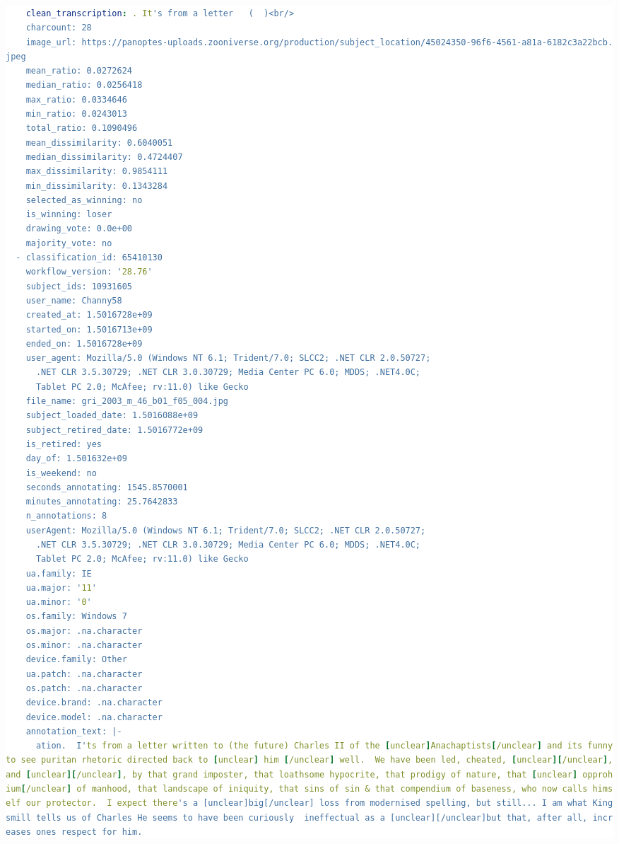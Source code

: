 ```yaml
    clean_transcription: . It's from a letter   (  )<br/>
    charcount: 28
    image_url: https://panoptes-uploads.zooniverse.org/production/subject_location/45024350-96f6-4561-a81a-6182c3a22bcb.jpeg
    mean_ratio: 0.0272624
    median_ratio: 0.0256418
    max_ratio: 0.0334646
    min_ratio: 0.0243013
    total_ratio: 0.1090496
    mean_dissimilarity: 0.6040051
    median_dissimilarity: 0.4724407
    max_dissimilarity: 0.9854111
    min_dissimilarity: 0.1343284
    selected_as_winning: no
    is_winning: loser
    drawing_vote: 0.0e+00
    majority_vote: no
  - classification_id: 65410130
    workflow_version: '28.76'
    subject_ids: 10931605
    user_name: Channy58
    created_at: 1.5016728e+09
    started_on: 1.5016713e+09
    ended_on: 1.5016728e+09
    user_agent: Mozilla/5.0 (Windows NT 6.1; Trident/7.0; SLCC2; .NET CLR 2.0.50727;
      .NET CLR 3.5.30729; .NET CLR 3.0.30729; Media Center PC 6.0; MDDS; .NET4.0C;
      Tablet PC 2.0; McAfee; rv:11.0) like Gecko
    file_name: gri_2003_m_46_b01_f05_004.jpg
    subject_loaded_date: 1.5016088e+09
    subject_retired_date: 1.5016772e+09
    is_retired: yes
    day_of: 1.501632e+09
    is_weekend: no
    seconds_annotating: 1545.8570001
    minutes_annotating: 25.7642833
    n_annotations: 8
    userAgent: Mozilla/5.0 (Windows NT 6.1; Trident/7.0; SLCC2; .NET CLR 2.0.50727;
      .NET CLR 3.5.30729; .NET CLR 3.0.30729; Media Center PC 6.0; MDDS; .NET4.0C;
      Tablet PC 2.0; McAfee; rv:11.0) like Gecko
    ua.family: IE
    ua.major: '11'
    ua.minor: '0'
    os.family: Windows 7
    os.major: .na.character
    os.minor: .na.character
    device.family: Other
    ua.patch: .na.character
    os.patch: .na.character
    device.brand: .na.character
    device.model: .na.character
    annotation_text: |-
      ation.  I'ts from a letter written to (the future) Charles II of the [unclear]Anachaptists[/unclear] and its funny to see puritan rhetoric directed back to [unclear] him [/unclear] well.  We have been led, cheated, [unclear][/unclear], and [unclear][/unclear], by that grand imposter, that loathsome hypocrite, that prodigy of nature, that [unclear] opprohium[/unclear] of manhood, that landscape of iniquity, that sins of sin & that compendium of baseness, who now calls himself our protector.  I expect there's a [unclear]big[/unclear] loss from modernised spelling, but still... I am what Kingsmill tells us of Charles He seems to have been curiously  ineffectual as a [unclear][/unclear]but that, after all, increases ones respect for him.

```